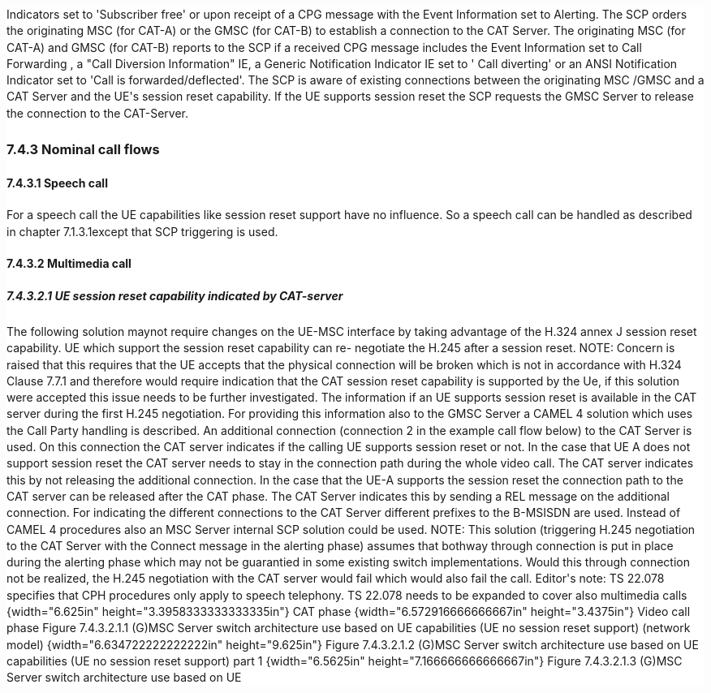 Indicators set to \'Subscriber free\' or upon receipt of a CPG message with
the Event Information set to Alerting. The SCP orders the originating MSC (for
CAT-A) or the GMSC (for CAT-B) to establish a connection to the CAT Server.
The originating MSC (for CAT-A) and GMSC (for CAT-B) reports to the SCP if a
received CPG message includes the Event Information set to Call Forwarding , a
\"Call Diversion Information\" IE, a Generic Notification Indicator IE set to
\' Call diverting\' or an ANSI Notification Indicator set to \'Call is
forwarded/deflected\'. The SCP is aware of existing connections between the
originating MSC /GMSC and a CAT Server and the UE's session reset capability.
If the UE supports session reset the SCP requests the GMSC Server to release
the connection to the CAT-Server.
### 7.4.3 Nominal call flows
#### 7.4.3.1 Speech call
For a speech call the UE capabilities like session reset support have no
influence. So a speech call can be handled as described in chapter
7.1.3.1except that SCP triggering is used.
#### 7.4.3.2 Multimedia call
##### 7.4.3.2.1 UE session reset capability indicated by CAT-server
The following solution maynot require changes on the UE-MSC interface by
taking advantage of the H.324 annex J session reset capability. UE which
support the session reset capability can re- negotiate the H.245 after a
session reset.
NOTE: Concern is raised that this requires that the UE accepts that the
physical connection will be broken which is not in accordance with H.324
Clause 7.7.1 and therefore would require indication that the CAT session reset
capability is supported by the Ue, if this solution were accepted this issue
needs to be further investigated.
The information if an UE supports session reset is available in the CAT server
during the first H.245 negotiation. For providing this information also to the
GMSC Server a CAMEL 4 solution which uses the Call Party handling is
described. An additional connection (connection 2 in the example call flow
below) to the CAT Server is used. On this connection the CAT server indicates
if the calling UE supports session reset or not. In the case that UE A does
not support session reset the CAT server needs to stay in the connection path
during the whole video call. The CAT server indicates this by not releasing
the additional connection. In the case that the UE-A supports the session
reset the connection path to the CAT server can be released after the CAT
phase. The CAT Server indicates this by sending a REL message on the
additional connection. For indicating the different connections to the CAT
Server different prefixes to the B-MSISDN are used.
Instead of CAMEL 4 procedures also an MSC Server internal SCP solution could
be used.
NOTE: This solution (triggering H.245 negotiation to the CAT Server with the
Connect message in the alerting phase) assumes that bothway through connection
is put in place during the alerting phase which may not be guarantied in some
existing switch implementations. Would this through connection not be
realized, the H.245 negotiation with the CAT server would fail which would
also fail the call.
Editor\'s note: TS 22.078 specifies that CPH procedures only apply to speech
telephony. TS 22.078 needs to be expanded to cover also multimedia calls
{width="6.625in" height="3.3958333333333335in"}
CAT phase
{width="6.572916666666667in" height="3.4375in"}
Video call phase
Figure 7.4.3.2.1.1 (G)MSC Server switch architecture use based on UE
capabilities (UE no session reset support) (network model)
{width="6.634722222222222in" height="9.625in"}
Figure 7.4.3.2.1.2 (G)MSC Server switch architecture use based on UE
capabilities (UE no session reset support) part 1
{width="6.5625in" height="7.166666666666667in"}
Figure 7.4.3.2.1.3 (G)MSC Server switch architecture use based on UE